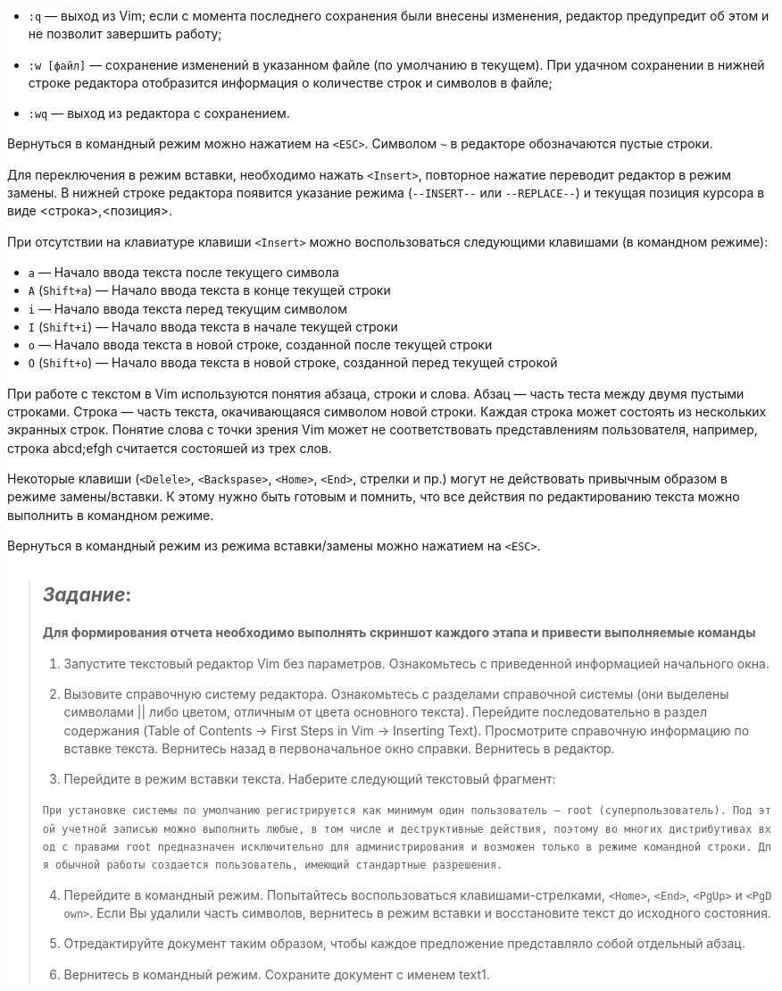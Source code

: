 * `:q` — выход из Vim; если с момента последнего сохранения были внесены изменения, редактор предупредит об этом и не позволит завершить работу;

* `:w [файл]` — сохранение изменений в указанном файле (по умолчанию в текущем). При удачном сохранении в нижней строке редактора отобразится информация о количестве строк и символов в файле;

* `:wq` — выход из редактора с сохранением.

Вернуться в командный режим можно нажатием на `<ESC>`. Символом `~` в редакторе обозначаются пустые строки.

Для переключения в режим вставки, необходимо нажать `<Insert>`, повторное нажатие переводит редактор в режим замены. В нижней строке редактора появится указание режима (`--INSERT--` или `--REPLACE--`) и текущая позиция курсора в виде <строка>,<позиция>.

При отсутствии на клавиатуре клавиши `<Insert>` можно воспользоваться следующими клавишами (в командном режиме):

* `a` — Начало ввода текста после текущего символа
* `A` (`Shift+a`) — Начало ввода текста в конце текущей строки 
* `i` — Начало ввода текста перед текущим символом
* `I` (`Shift+i`) — Начало ввода текста в начале текущей строки
* `o` — Начало ввода текста в новой строке, созданной после текущей строки
* `O` (`Shift+o`) — Начало ввода текста в новой строке, созданной перед текущей строкой

При работе с текстом в Vim используются понятия абзаца, строки и слова. Абзац — часть теста между двумя пустыми строками. Строка — часть текста, окачивающаяся символом новой строки. Каждая строка может состоять из нескольких экранных строк. Понятие слова с точки зрения Vim может не соответствовать представлениям пользователя, например, строка abcd;efgh считается состояшей из трех слов.

Некоторые клавиши (`<Delele>`, `<Backspase>`, `<Home>`, `<End>`, стрелки и пр.) могут не действовать привычным образом в режиме замены/вставки. К этому нужно быть готовым и помнить, что все действия по редактированию текста можно выполнить в командном режиме.

Вернуться в командный режим из режима вставки/замены можно нажатием на `<ESC>`.

> ## _Задание_:
> **Для формирования отчета необходимо выполнять скриншот каждого этапа и привести выполняемые команды**
>
> 1. Запустите текстовый редактор Vim без параметров. Ознакомьтесь с приведенной информацией начального окна.
>
> 2. Вызовите справочную систему редактора. Ознакомьтесь с разделами справочной системы (они выделены символами || либо цветом, отличным от цвета основного текста). Перейдите последовательно в раздел содержания (Table of Contents -> First Steps in Vim -> Inserting Text). Просмотрите справочную информацию по вставке текста. Вернитесь назад в первоначальное окно справки. Вернитесь в редактор.
> 
> 3. Перейдите в режим вставки текста. Наберите следующий текстовый фрагмент:
>
> ```
> При установке системы по умолчанию регистрируется как минимум один пользователь — root (суперпользователь). Под этой учетной записью можно выполнить любые, в том числе и деструктивные действия, поэтому во многих дистрибутивах вход с правами root предназначен исключительно для администрирования и возможен только в режиме командной строки. Для обычной работы создается пользователь, имеющий стандартные разрешения.
> ```
>
> 4. Перейдите в командный режим. Попытайтесь воспользоваться клавишами-стрелками, `<Home>`, `<End>`, `<PgUp>` и `<PgDown>`. Если Вы удалили часть символов, вернитесь в режим вставки и восстановите текст до исходного состояния.
>
> 5. Отредактируйте документ таким образом, чтобы каждое предложение представляло собой отдельный абзац.
> 
> 6. Вернитесь в командный режим. Сохраните документ с именем text1.
> 